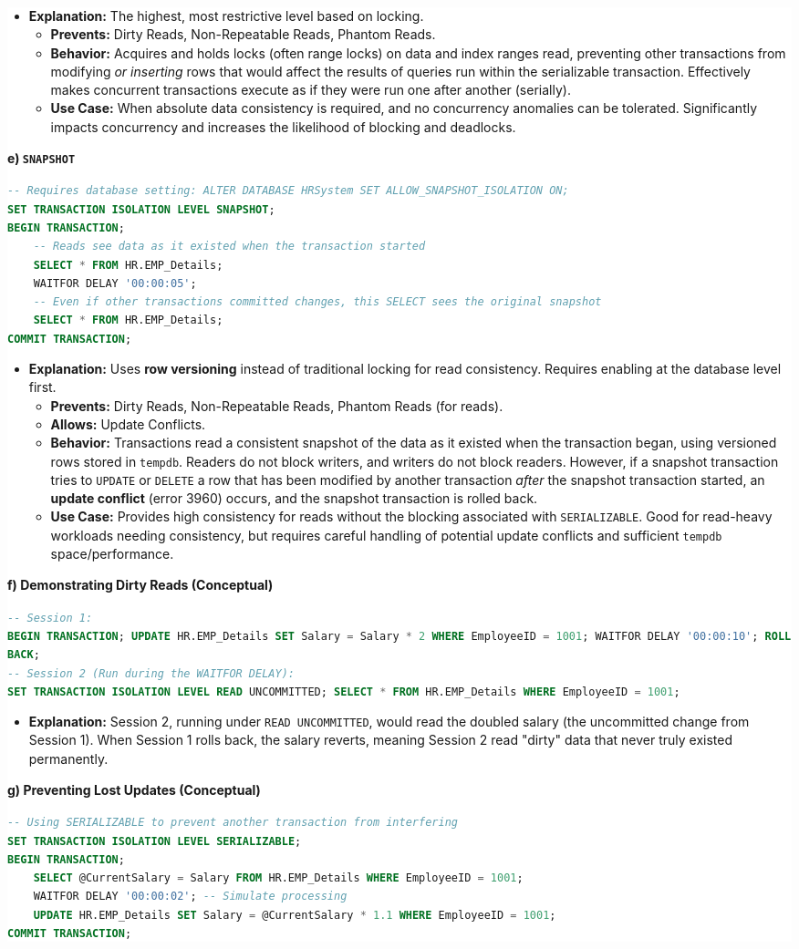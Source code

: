 *   **Explanation:** The highest, most restrictive level based on locking.
    *   **Prevents:** Dirty Reads, Non-Repeatable Reads, Phantom Reads.
    *   **Behavior:** Acquires and holds locks (often range locks) on data and index ranges read, preventing other transactions from modifying *or inserting* rows that would affect the results of queries run within the serializable transaction. Effectively makes concurrent transactions execute as if they were run one after another (serially).
    *   **Use Case:** When absolute data consistency is required, and no concurrency anomalies can be tolerated. Significantly impacts concurrency and increases the likelihood of blocking and deadlocks.

**e) `SNAPSHOT`**

```sql
-- Requires database setting: ALTER DATABASE HRSystem SET ALLOW_SNAPSHOT_ISOLATION ON;
SET TRANSACTION ISOLATION LEVEL SNAPSHOT;
BEGIN TRANSACTION;
    -- Reads see data as it existed when the transaction started
    SELECT * FROM HR.EMP_Details;
    WAITFOR DELAY '00:00:05';
    -- Even if other transactions committed changes, this SELECT sees the original snapshot
    SELECT * FROM HR.EMP_Details;
COMMIT TRANSACTION;
```

*   **Explanation:** Uses **row versioning** instead of traditional locking for read consistency. Requires enabling at the database level first.
    *   **Prevents:** Dirty Reads, Non-Repeatable Reads, Phantom Reads (for reads).
    *   **Allows:** Update Conflicts.
    *   **Behavior:** Transactions read a consistent snapshot of the data as it existed when the transaction began, using versioned rows stored in `tempdb`. Readers do not block writers, and writers do not block readers. However, if a snapshot transaction tries to `UPDATE` or `DELETE` a row that has been modified by another transaction *after* the snapshot transaction started, an **update conflict** (error 3960) occurs, and the snapshot transaction is rolled back.
    *   **Use Case:** Provides high consistency for reads without the blocking associated with `SERIALIZABLE`. Good for read-heavy workloads needing consistency, but requires careful handling of potential update conflicts and sufficient `tempdb` space/performance.

**f) Demonstrating Dirty Reads (Conceptual)**

```sql
-- Session 1:
BEGIN TRANSACTION; UPDATE HR.EMP_Details SET Salary = Salary * 2 WHERE EmployeeID = 1001; WAITFOR DELAY '00:00:10'; ROLLBACK;
-- Session 2 (Run during the WAITFOR DELAY):
SET TRANSACTION ISOLATION LEVEL READ UNCOMMITTED; SELECT * FROM HR.EMP_Details WHERE EmployeeID = 1001;
```

*   **Explanation:** Session 2, running under `READ UNCOMMITTED`, would read the doubled salary (the uncommitted change from Session 1). When Session 1 rolls back, the salary reverts, meaning Session 2 read "dirty" data that never truly existed permanently.

**g) Preventing Lost Updates (Conceptual)**

```sql
-- Using SERIALIZABLE to prevent another transaction from interfering
SET TRANSACTION ISOLATION LEVEL SERIALIZABLE;
BEGIN TRANSACTION;
    SELECT @CurrentSalary = Salary FROM HR.EMP_Details WHERE EmployeeID = 1001;
    WAITFOR DELAY '00:00:02'; -- Simulate processing
    UPDATE HR.EMP_Details SET Salary = @CurrentSalary * 1.1 WHERE EmployeeID = 1001;
COMMIT TRANSACTION;
```
